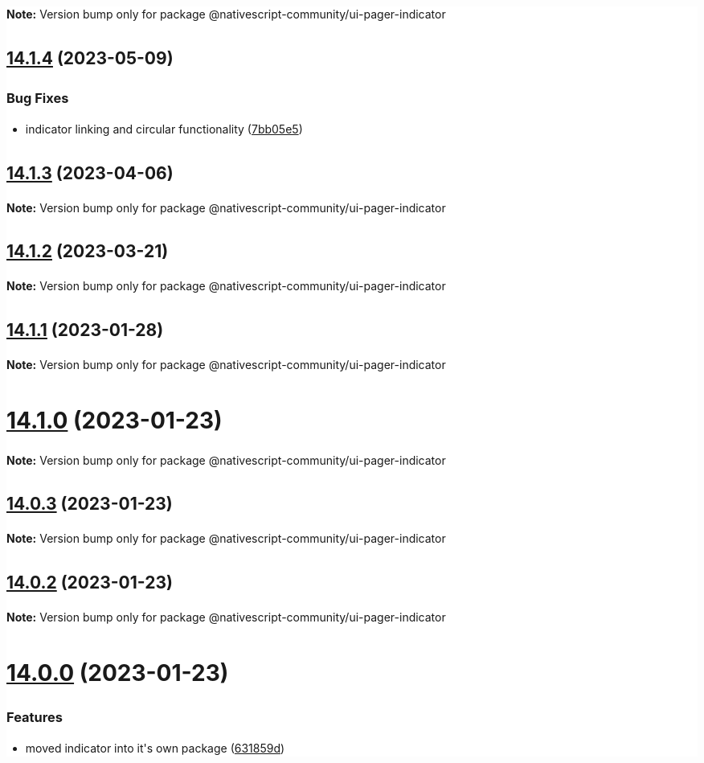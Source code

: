 **Note:** Version bump only for package @nativescript-community/ui-pager-indicator

## [14.1.4](https://github.com/nativescript-community/ui-pager/compare/v14.1.3...v14.1.4) (2023-05-09)

### Bug Fixes

* indicator linking and circular functionality ([7bb05e5](https://github.com/nativescript-community/ui-pager/commit/7bb05e5669c1501b9a3f2fcdced36b10d88a797c))

## [14.1.3](https://github.com/nativescript-community/ui-pager/compare/v14.1.2...v14.1.3) (2023-04-06)

**Note:** Version bump only for package @nativescript-community/ui-pager-indicator

## [14.1.2](https://github.com/nativescript-community/ui-pager/compare/v14.1.1...v14.1.2) (2023-03-21)

**Note:** Version bump only for package @nativescript-community/ui-pager-indicator

## [14.1.1](https://github.com/nativescript-community/ui-pager/compare/v14.1.0...v14.1.1) (2023-01-28)

**Note:** Version bump only for package @nativescript-community/ui-pager-indicator

# [14.1.0](https://github.com/nativescript-community/ui-pager/compare/v14.0.3...v14.1.0) (2023-01-23)

**Note:** Version bump only for package @nativescript-community/ui-pager-indicator

## [14.0.3](https://github.com/nativescript-community/ui-pager/compare/v14.0.2...v14.0.3) (2023-01-23)

**Note:** Version bump only for package @nativescript-community/ui-pager-indicator

## [14.0.2](https://github.com/nativescript-community/ui-pager/compare/v14.0.0...v14.0.2) (2023-01-23)

**Note:** Version bump only for package @nativescript-community/ui-pager-indicator

# [14.0.0](https://github.com/nativescript-community/ui-pager/compare/v13.0.44...v14.0.0) (2023-01-23)

### Features

* moved indicator into it's own package ([631859d](https://github.com/nativescript-community/ui-pager/commit/631859d077d4afcc52e4ac06a3ab1f326e64f593))
